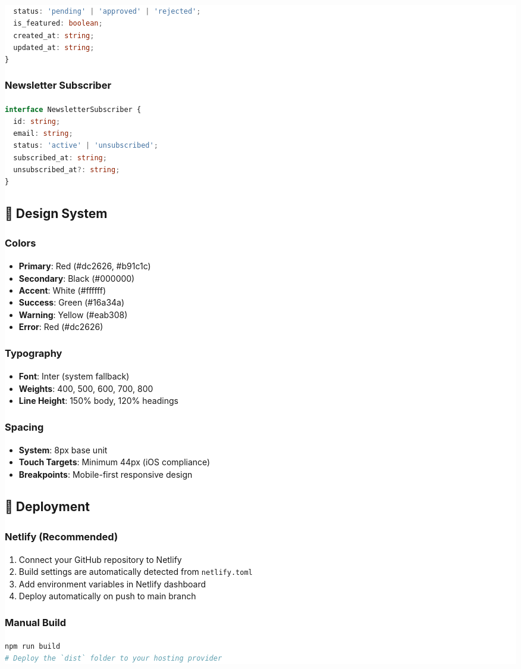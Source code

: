 ```typescript
  status: 'pending' | 'approved' | 'rejected';
  is_featured: boolean;
  created_at: string;
  updated_at: string;
}
```

### Newsletter Subscriber
```typescript
interface NewsletterSubscriber {
  id: string;
  email: string;
  status: 'active' | 'unsubscribed';
  subscribed_at: string;
  unsubscribed_at?: string;
}
```

## 🎨 Design System

### Colors
- **Primary**: Red (#dc2626, #b91c1c)
- **Secondary**: Black (#000000)
- **Accent**: White (#ffffff)
- **Success**: Green (#16a34a)
- **Warning**: Yellow (#eab308)
- **Error**: Red (#dc2626)

### Typography
- **Font**: Inter (system fallback)
- **Weights**: 400, 500, 600, 700, 800
- **Line Height**: 150% body, 120% headings

### Spacing
- **System**: 8px base unit
- **Touch Targets**: Minimum 44px (iOS compliance)
- **Breakpoints**: Mobile-first responsive design

## 🚀 Deployment

### Netlify (Recommended)
1. Connect your GitHub repository to Netlify
2. Build settings are automatically detected from `netlify.toml`
3. Add environment variables in Netlify dashboard
4. Deploy automatically on push to main branch

### Manual Build
```bash
npm run build
# Deploy the `dist` folder to your hosting provider
```
